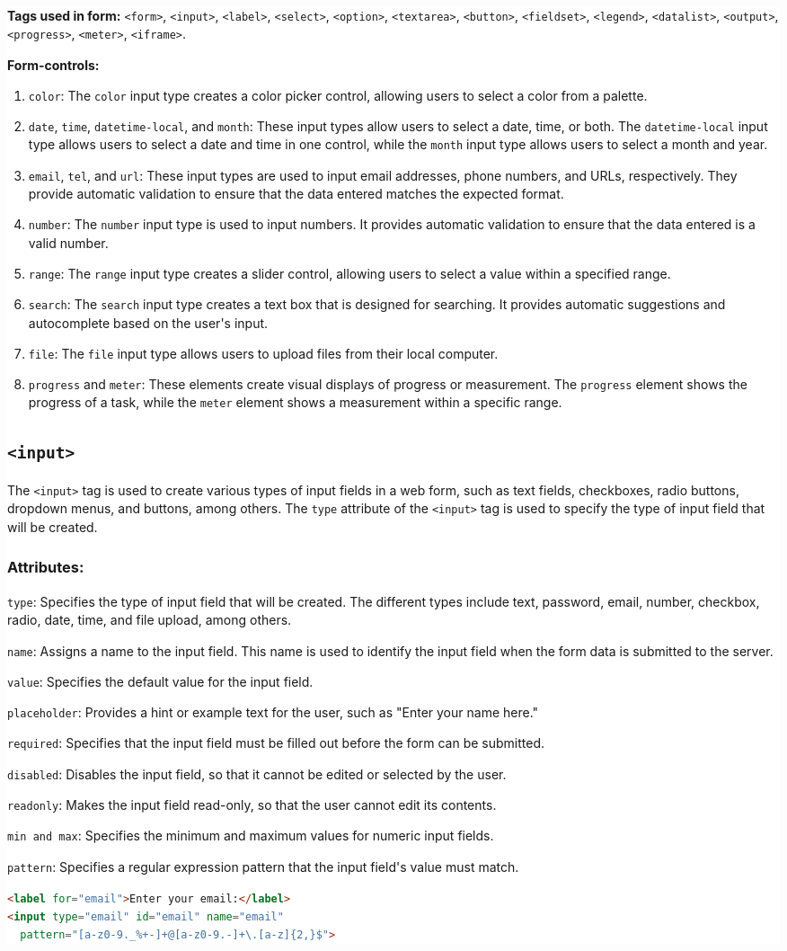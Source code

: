 **Tags used in form:**
`<form>`, `<input>`, `<label>`, `<select>`, `<option>`, `<textarea>`, `<button>`, `<fieldset>`, `<legend>`, `<datalist>`, `<output>`, `<progress>`, `<meter>`, `<iframe>`.

**Form-controls:**
1.  `color`: The `color` input type creates a color picker control, allowing users to select a color from a palette.

2.  `date`, `time`, `datetime-local`, and `month`: These input types allow users to select a date, time, or both. The `datetime-local` input type allows users to select a date and time in one control, while the `month` input type allows users to select a month and year.

3.  `email`, `tel`, and `url`: These input types are used to input email addresses, phone numbers, and URLs, respectively. They provide automatic validation to ensure that the data entered matches the expected format.

4.  `number`: The `number` input type is used to input numbers. It provides automatic validation to ensure that the data entered is a valid number.

5.  `range`: The `range` input type creates a slider control, allowing users to select a value within a specified range.

6.  `search`: The `search` input type creates a text box that is designed for searching. It provides automatic suggestions and autocomplete based on the user's input.

7.  `file`: The `file` input type allows users to upload files from their local computer.

8.  `progress` and `meter`: These elements create visual displays of progress or measurement. The `progress` element shows the progress of a task, while the `meter` element shows a measurement within a specific range.

## **`<input>`**
The `<input>` tag is used to create various types of input fields in a web form, such as text fields, checkboxes, radio buttons, dropdown menus, and buttons, among others. The `type` attribute of the `<input>` tag is used to specify the type of input field that will be created.

### **Attributes:**

`type`: Specifies the type of input field that will be created. The different types include text, password, email, number, checkbox, radio, date, time, and file upload, among others.

`name`: Assigns a name to the input field. This name is used to identify the input field when the form data is submitted to the server.

`value`: Specifies the default value for the input field.

`placeholder`: Provides a hint or example text for the user, such as "Enter your name here."

`required`: Specifies that the input field must be filled out before the form can be submitted.

`disabled`: Disables the input field, so that it cannot be edited or selected by the user.

`readonly`: Makes the input field read-only, so that the user cannot edit its contents.

`min and max`: Specifies the minimum and maximum values for numeric input fields.

`pattern`: Specifies a regular expression pattern that the input field's value must match.
```html
<label for="email">Enter your email:</label>
<input type="email" id="email" name="email" 
  pattern="[a-z0-9._%+-]+@[a-z0-9.-]+\.[a-z]{2,}$">
```
